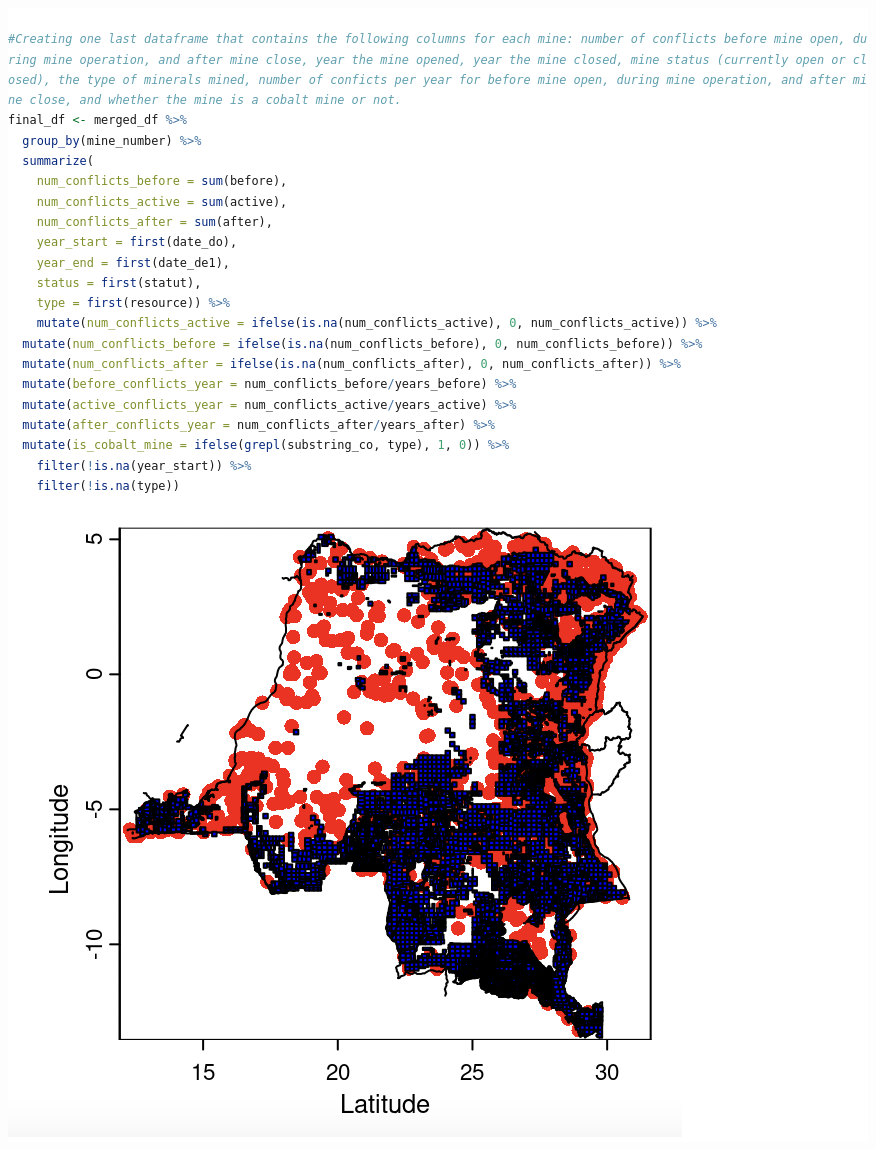 ``` r

#Creating one last dataframe that contains the following columns for each mine: number of conflicts before mine open, during mine operation, and after mine close, year the mine opened, year the mine closed, mine status (currently open or closed), the type of minerals mined, number of conficts per year for before mine open, during mine operation, and after mine close, and whether the mine is a cobalt mine or not.
final_df <- merged_df %>%
  group_by(mine_number) %>%
  summarize(
    num_conflicts_before = sum(before),
    num_conflicts_active = sum(active),
    num_conflicts_after = sum(after),
    year_start = first(date_do),
    year_end = first(date_de1),
    status = first(statut),
    type = first(resource)) %>%
    mutate(num_conflicts_active = ifelse(is.na(num_conflicts_active), 0, num_conflicts_active)) %>%
  mutate(num_conflicts_before = ifelse(is.na(num_conflicts_before), 0, num_conflicts_before)) %>%
  mutate(num_conflicts_after = ifelse(is.na(num_conflicts_after), 0, num_conflicts_after)) %>%
  mutate(before_conflicts_year = num_conflicts_before/years_before) %>%
  mutate(active_conflicts_year = num_conflicts_active/years_active) %>%
  mutate(after_conflicts_year = num_conflicts_after/years_after) %>%
  mutate(is_cobalt_mine = ifelse(grepl(substring_co, type), 1, 0)) %>%
    filter(!is.na(year_start)) %>%
    filter(!is.na(type))
```

![](intersection.png)
